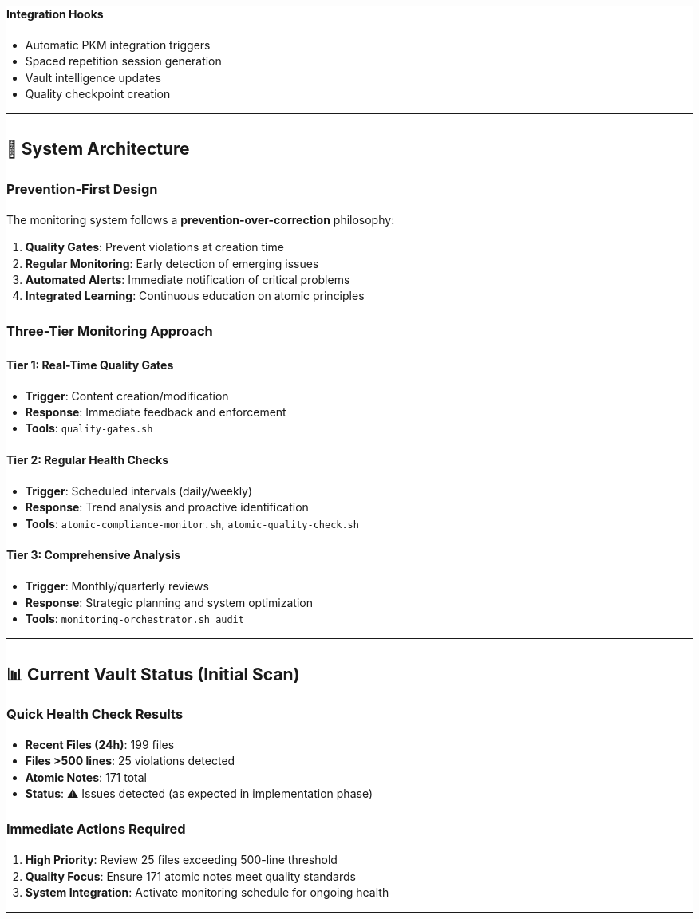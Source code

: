 ```bash
```

#### Integration Hooks
- Automatic PKM integration triggers
- Spaced repetition session generation
- Vault intelligence updates
- Quality checkpoint creation

---

## 🔧 System Architecture

### Prevention-First Design
The monitoring system follows a **prevention-over-correction** philosophy:

1. **Quality Gates**: Prevent violations at creation time
2. **Regular Monitoring**: Early detection of emerging issues
3. **Automated Alerts**: Immediate notification of critical problems
4. **Integrated Learning**: Continuous education on atomic principles

### Three-Tier Monitoring Approach

#### Tier 1: Real-Time Quality Gates
- **Trigger**: Content creation/modification
- **Response**: Immediate feedback and enforcement
- **Tools**: `quality-gates.sh`

#### Tier 2: Regular Health Checks
- **Trigger**: Scheduled intervals (daily/weekly)
- **Response**: Trend analysis and proactive identification
- **Tools**: `atomic-compliance-monitor.sh`, `atomic-quality-check.sh`

#### Tier 3: Comprehensive Analysis
- **Trigger**: Monthly/quarterly reviews
- **Response**: Strategic planning and system optimization
- **Tools**: `monitoring-orchestrator.sh audit`

---

## 📊 Current Vault Status (Initial Scan)

### Quick Health Check Results
- **Recent Files (24h)**: 199 files
- **Files >500 lines**: 25 violations detected
- **Atomic Notes**: 171 total
- **Status**: ⚠️ Issues detected (as expected in implementation phase)

### Immediate Actions Required
1. **High Priority**: Review 25 files exceeding 500-line threshold
2. **Quality Focus**: Ensure 171 atomic notes meet quality standards
3. **System Integration**: Activate monitoring schedule for ongoing health

---